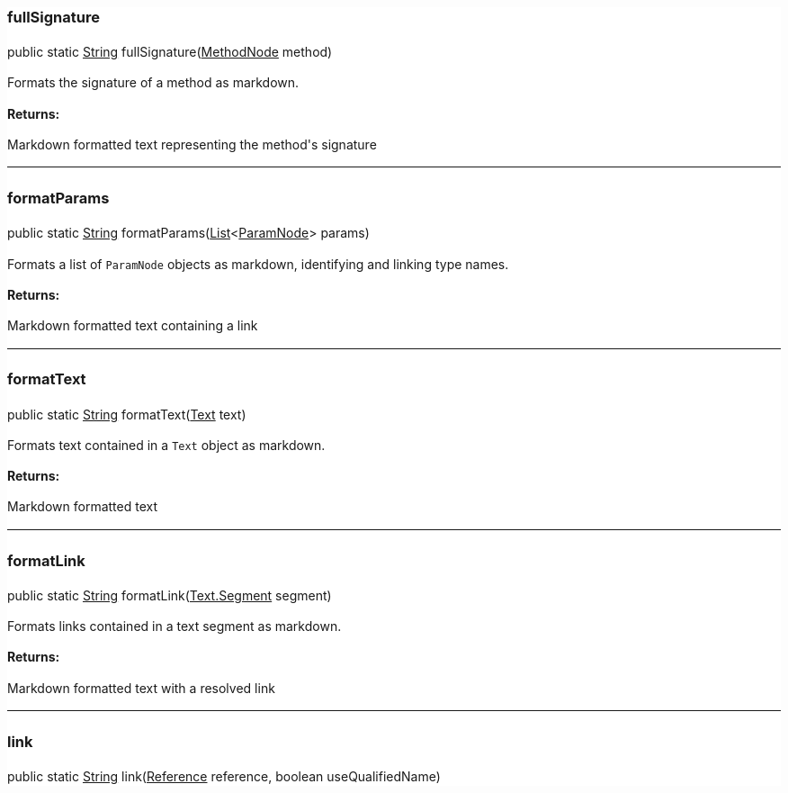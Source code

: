 ### fullSignature

public static [String](https://docs.oracle.com/en/java/javase/24/docs/api/java.base/java/lang/String.html) fullSignature([MethodNode](../model/MethodNode.md) method)

Formats the signature of a method as markdown.

**Returns:**

Markdown formatted text representing the method's signature


---

### formatParams

public static [String](https://docs.oracle.com/en/java/javase/24/docs/api/java.base/java/lang/String.html) formatParams([List](https://docs.oracle.com/en/java/javase/24/docs/api/java.base/java/util/List.html)<[ParamNode](../model/ParamNode.md)> params)

Formats a list of `ParamNode` objects as markdown, identifying and linking type names.

**Returns:**

Markdown formatted text containing a link


---

### formatText

public static [String](https://docs.oracle.com/en/java/javase/24/docs/api/java.base/java/lang/String.html) formatText([Text](../model/Text.md) text)

Formats text contained in a `Text` object as markdown.

**Returns:**

Markdown formatted text


---

### formatLink

public static [String](https://docs.oracle.com/en/java/javase/24/docs/api/java.base/java/lang/String.html) formatLink([Text.Segment](../model/Text.Segment.md) segment)

Formats links contained in a text segment as markdown.

**Returns:**

Markdown formatted text with a resolved link


---

### link

public static [String](https://docs.oracle.com/en/java/javase/24/docs/api/java.base/java/lang/String.html) link([Reference](../model/Reference.md) reference, boolean useQualifiedName)
